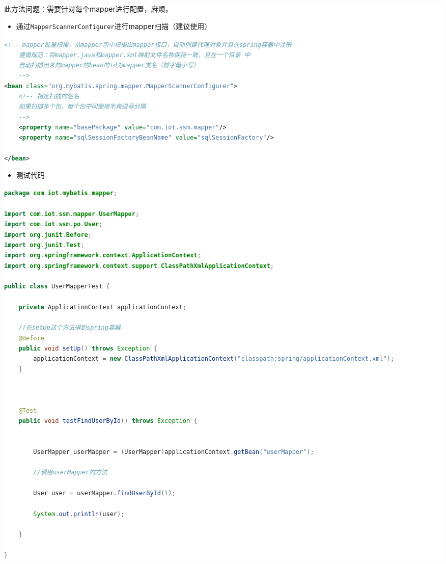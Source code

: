 此方法问题：需要针对每个mapper进行配置，麻烦。


- 通过`MapperScannerConfigurer`进行mapper扫描（建议使用）

~~~xml
<!-- mapper批量扫描，从mapper包中扫描出mapper接口，自动创建代理对象并且在spring容器中注册
    遵循规范：将mapper.java和mapper.xml映射文件名称保持一致，且在一个目录 中
    自动扫描出来的mapper的bean的id为mapper类名（首字母小写）
    -->
<bean class="org.mybatis.spring.mapper.MapperScannerConfigurer">
    <!-- 指定扫描的包名
    如果扫描多个包，每个包中间使用半角逗号分隔
    -->
    <property name="basePackage" value="com.iot.ssm.mapper"/>
    <property name="sqlSessionFactoryBeanName" value="sqlSessionFactory"/>

</bean>
~~~

- 测试代码

~~~java
package com.iot.mybatis.mapper;

import com.iot.ssm.mapper.UserMapper;
import com.iot.ssm.po.User;
import org.junit.Before;
import org.junit.Test;
import org.springframework.context.ApplicationContext;
import org.springframework.context.support.ClassPathXmlApplicationContext;

public class UserMapperTest {

	private ApplicationContext applicationContext;

	//在setUp这个方法得到spring容器
	@Before
	public void setUp() throws Exception {
		applicationContext = new ClassPathXmlApplicationContext("classpath:spring/applicationContext.xml");
	}



	@Test
	public void testFindUserById() throws Exception {


		UserMapper userMapper = (UserMapper)applicationContext.getBean("userMapper");

		//调用userMapper的方法

		User user = userMapper.findUserById(1);

		System.out.println(user);

	}

}
~~~
